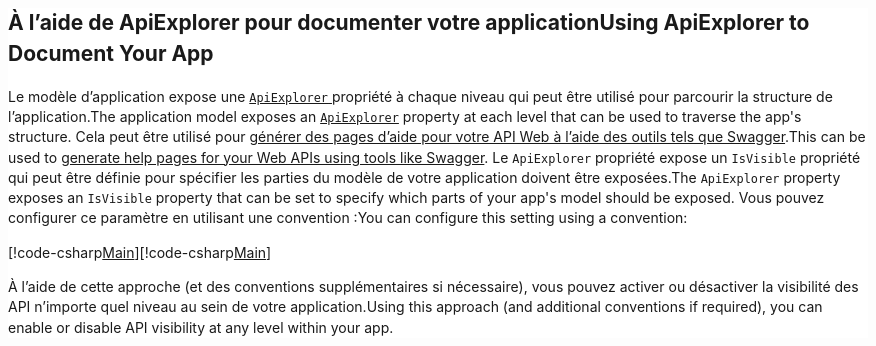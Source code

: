 ## <a name="using-apiexplorer-to-document-your-app"></a><span data-ttu-id="d466d-234">À l’aide de ApiExplorer pour documenter votre application</span><span class="sxs-lookup"><span data-stu-id="d466d-234">Using ApiExplorer to Document Your App</span></span>

<span data-ttu-id="d466d-235">Le modèle d’application expose une [ `ApiExplorer` ](https://docs.microsoft.com/aspnet/core/api/microsoft.aspnetcore.mvc.applicationmodels.apiexplorermodel) propriété à chaque niveau qui peut être utilisé pour parcourir la structure de l’application.</span><span class="sxs-lookup"><span data-stu-id="d466d-235">The application model exposes an [`ApiExplorer`](https://docs.microsoft.com/aspnet/core/api/microsoft.aspnetcore.mvc.applicationmodels.apiexplorermodel) property at each level that can be used to traverse the app's structure.</span></span> <span data-ttu-id="d466d-236">Cela peut être utilisé pour [générer des pages d’aide pour votre API Web à l’aide des outils tels que Swagger](https://docs.microsoft.com/aspnet/core/tutorials/web-api-help-pages-using-swagger).</span><span class="sxs-lookup"><span data-stu-id="d466d-236">This can be used to [generate help pages for your Web APIs using tools like Swagger](https://docs.microsoft.com/aspnet/core/tutorials/web-api-help-pages-using-swagger).</span></span> <span data-ttu-id="d466d-237">Le `ApiExplorer` propriété expose un `IsVisible` propriété qui peut être définie pour spécifier les parties du modèle de votre application doivent être exposées.</span><span class="sxs-lookup"><span data-stu-id="d466d-237">The `ApiExplorer` property exposes an `IsVisible` property that can be set to specify which parts of your app's model should be exposed.</span></span> <span data-ttu-id="d466d-238">Vous pouvez configurer ce paramètre en utilisant une convention :</span><span class="sxs-lookup"><span data-stu-id="d466d-238">You can configure this setting using a convention:</span></span>

<span data-ttu-id="d466d-239">[!code-csharp[Main](./application-model/sample/src/AppModelSample/Conventions/EnableApiExplorerApplicationConvention.cs)]</span><span class="sxs-lookup"><span data-stu-id="d466d-239">[!code-csharp[Main](./application-model/sample/src/AppModelSample/Conventions/EnableApiExplorerApplicationConvention.cs)]</span></span>

<span data-ttu-id="d466d-240">À l’aide de cette approche (et des conventions supplémentaires si nécessaire), vous pouvez activer ou désactiver la visibilité des API n’importe quel niveau au sein de votre application.</span><span class="sxs-lookup"><span data-stu-id="d466d-240">Using this approach (and additional conventions if required), you can enable or disable API visibility at any level within your app.</span></span> 
